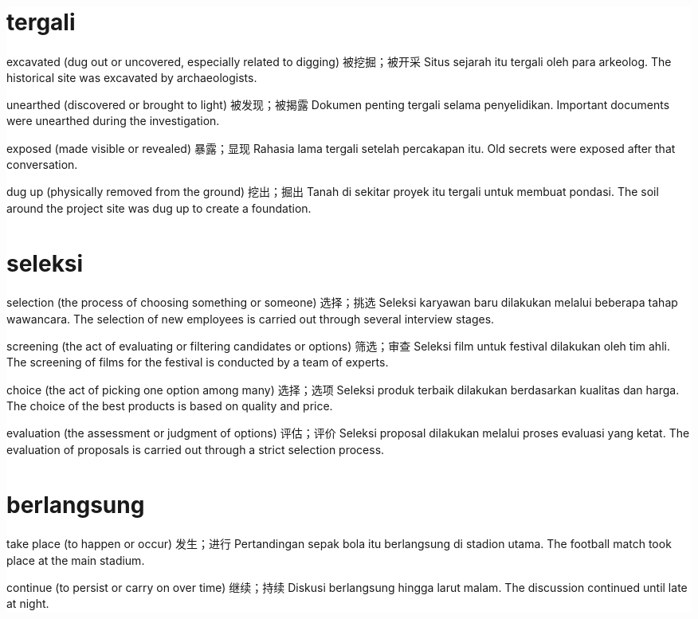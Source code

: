 # tergali

excavated (dug out or uncovered, especially related to digging)
被挖掘；被开采
Situs sejarah itu tergali oleh para arkeolog.
The historical site was excavated by archaeologists.

unearthed (discovered or brought to light)
被发现；被揭露
Dokumen penting tergali selama penyelidikan.
Important documents were unearthed during the investigation.

exposed (made visible or revealed)
暴露；显现
Rahasia lama tergali setelah percakapan itu.
Old secrets were exposed after that conversation.

dug up (physically removed from the ground)
挖出；掘出
Tanah di sekitar proyek itu tergali untuk membuat pondasi.
The soil around the project site was dug up to create a foundation.

# seleksi

selection (the process of choosing something or someone)
选择；挑选
Seleksi karyawan baru dilakukan melalui beberapa tahap wawancara.
The selection of new employees is carried out through several interview stages.

screening (the act of evaluating or filtering candidates or options)
筛选；审查
Seleksi film untuk festival dilakukan oleh tim ahli.
The screening of films for the festival is conducted by a team of experts.

choice (the act of picking one option among many)
选择；选项
Seleksi produk terbaik dilakukan berdasarkan kualitas dan harga.
The choice of the best products is based on quality and price.

evaluation (the assessment or judgment of options)
评估；评价
Seleksi proposal dilakukan melalui proses evaluasi yang ketat.
The evaluation of proposals is carried out through a strict selection process.

# berlangsung

take place (to happen or occur)
发生；进行
Pertandingan sepak bola itu berlangsung di stadion utama.
The football match took place at the main stadium.

continue (to persist or carry on over time)
继续；持续
Diskusi berlangsung hingga larut malam.
The discussion continued until late at night.
